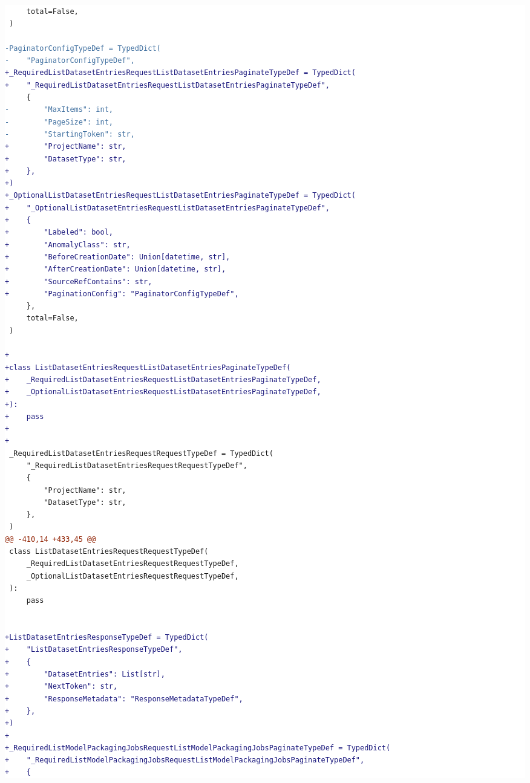 ```diff
     total=False,
 )
 
-PaginatorConfigTypeDef = TypedDict(
-    "PaginatorConfigTypeDef",
+_RequiredListDatasetEntriesRequestListDatasetEntriesPaginateTypeDef = TypedDict(
+    "_RequiredListDatasetEntriesRequestListDatasetEntriesPaginateTypeDef",
     {
-        "MaxItems": int,
-        "PageSize": int,
-        "StartingToken": str,
+        "ProjectName": str,
+        "DatasetType": str,
+    },
+)
+_OptionalListDatasetEntriesRequestListDatasetEntriesPaginateTypeDef = TypedDict(
+    "_OptionalListDatasetEntriesRequestListDatasetEntriesPaginateTypeDef",
+    {
+        "Labeled": bool,
+        "AnomalyClass": str,
+        "BeforeCreationDate": Union[datetime, str],
+        "AfterCreationDate": Union[datetime, str],
+        "SourceRefContains": str,
+        "PaginationConfig": "PaginatorConfigTypeDef",
     },
     total=False,
 )
 
+
+class ListDatasetEntriesRequestListDatasetEntriesPaginateTypeDef(
+    _RequiredListDatasetEntriesRequestListDatasetEntriesPaginateTypeDef,
+    _OptionalListDatasetEntriesRequestListDatasetEntriesPaginateTypeDef,
+):
+    pass
+
+
 _RequiredListDatasetEntriesRequestRequestTypeDef = TypedDict(
     "_RequiredListDatasetEntriesRequestRequestTypeDef",
     {
         "ProjectName": str,
         "DatasetType": str,
     },
 )
@@ -410,14 +433,45 @@
 class ListDatasetEntriesRequestRequestTypeDef(
     _RequiredListDatasetEntriesRequestRequestTypeDef,
     _OptionalListDatasetEntriesRequestRequestTypeDef,
 ):
     pass
 
 
+ListDatasetEntriesResponseTypeDef = TypedDict(
+    "ListDatasetEntriesResponseTypeDef",
+    {
+        "DatasetEntries": List[str],
+        "NextToken": str,
+        "ResponseMetadata": "ResponseMetadataTypeDef",
+    },
+)
+
+_RequiredListModelPackagingJobsRequestListModelPackagingJobsPaginateTypeDef = TypedDict(
+    "_RequiredListModelPackagingJobsRequestListModelPackagingJobsPaginateTypeDef",
+    {
```